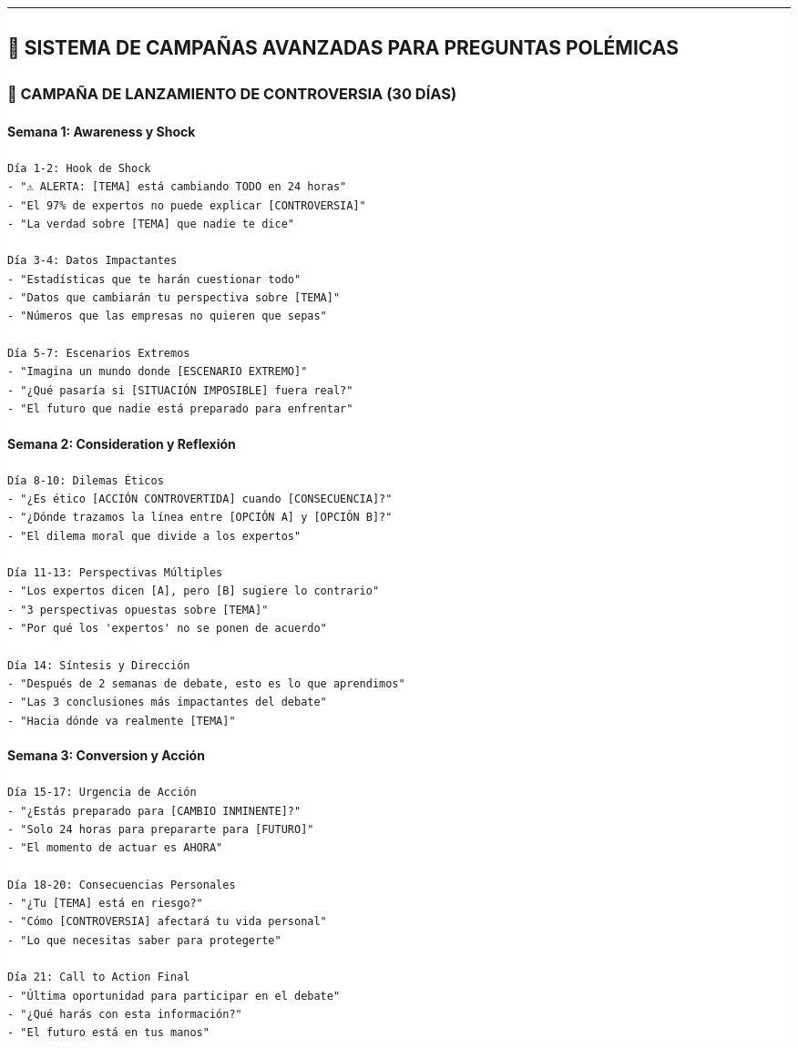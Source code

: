 
---


## 🚀 **SISTEMA DE CAMPAÑAS AVANZADAS PARA PREGUNTAS POLÉMICAS**


### **🎯 CAMPAÑA DE LANZAMIENTO DE CONTROVERSIA (30 DÍAS)**


#### **Semana 1: Awareness y Shock**
```
Día 1-2: Hook de Shock
- "⚠️ ALERTA: [TEMA] está cambiando TODO en 24 horas"
- "El 97% de expertos no puede explicar [CONTROVERSIA]"
- "La verdad sobre [TEMA] que nadie te dice"

Día 3-4: Datos Impactantes
- "Estadísticas que te harán cuestionar todo"
- "Datos que cambiarán tu perspectiva sobre [TEMA]"
- "Números que las empresas no quieren que sepas"

Día 5-7: Escenarios Extremos
- "Imagina un mundo donde [ESCENARIO EXTREMO]"
- "¿Qué pasaría si [SITUACIÓN IMPOSIBLE] fuera real?"
- "El futuro que nadie está preparado para enfrentar"
```


#### **Semana 2: Consideration y Reflexión**
```
Día 8-10: Dilemas Éticos
- "¿Es ético [ACCIÓN CONTROVERTIDA] cuando [CONSECUENCIA]?"
- "¿Dónde trazamos la línea entre [OPCIÓN A] y [OPCIÓN B]?"
- "El dilema moral que divide a los expertos"

Día 11-13: Perspectivas Múltiples
- "Los expertos dicen [A], pero [B] sugiere lo contrario"
- "3 perspectivas opuestas sobre [TEMA]"
- "Por qué los 'expertos' no se ponen de acuerdo"

Día 14: Síntesis y Dirección
- "Después de 2 semanas de debate, esto es lo que aprendimos"
- "Las 3 conclusiones más impactantes del debate"
- "Hacia dónde va realmente [TEMA]"
```


#### **Semana 3: Conversion y Acción**
```
Día 15-17: Urgencia de Acción
- "¿Estás preparado para [CAMBIO INMINENTE]?"
- "Solo 24 horas para prepararte para [FUTURO]"
- "El momento de actuar es AHORA"

Día 18-20: Consecuencias Personales
- "¿Tu [TEMA] está en riesgo?"
- "Cómo [CONTROVERSIA] afectará tu vida personal"
- "Lo que necesitas saber para protegerte"

Día 21: Call to Action Final
- "Última oportunidad para participar en el debate"
- "¿Qué harás con esta información?"
- "El futuro está en tus manos"
```
